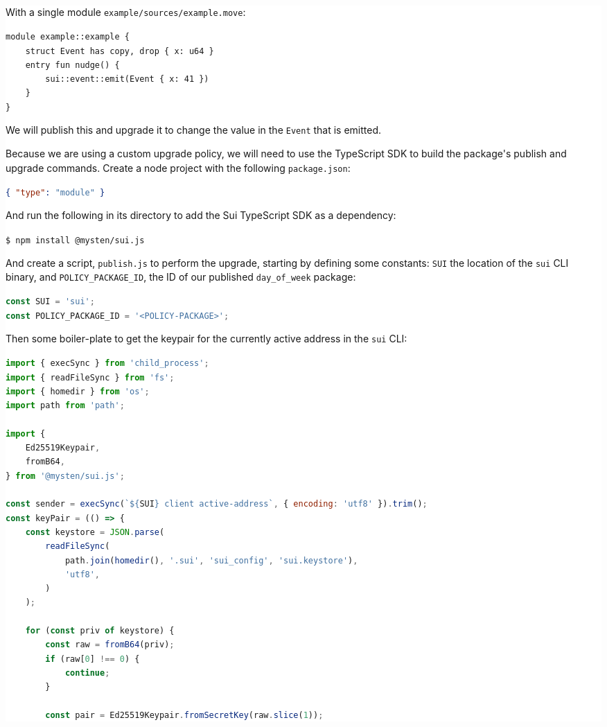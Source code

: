 With a single module `example/sources/example.move`:

```
module example::example {
    struct Event has copy, drop { x: u64 }
    entry fun nudge() {
        sui::event::emit(Event { x: 41 })
    }
}
```

We will publish this and upgrade it to change the value in the `Event`
that is emitted.

Because we are using a custom upgrade policy, we will need to use the
TypeScript SDK to build the package's publish and upgrade commands.
Create a node project with the following `package.json`:

```JSON
{ "type": "module" }

```

And run the following in its directory to add the Sui TypeScript SDK
as a dependency:

```
$ npm install @mysten/sui.js
```

And create a script, `publish.js` to perform the upgrade, starting by
defining some constants: `SUI` the location of the `sui` CLI binary,
and `POLICY_PACKAGE_ID`, the ID of our published `day_of_week`
package:

```js
const SUI = 'sui';
const POLICY_PACKAGE_ID = '<POLICY-PACKAGE>';
```

Then some boiler-plate to get the keypair for the currently active
address in the `sui` CLI:

```js
import { execSync } from 'child_process';
import { readFileSync } from 'fs';
import { homedir } from 'os';
import path from 'path';

import {
    Ed25519Keypair,
    fromB64,
} from '@mysten/sui.js';

const sender = execSync(`${SUI} client active-address`, { encoding: 'utf8' }).trim();
const keyPair = (() => {
    const keystore = JSON.parse(
        readFileSync(
            path.join(homedir(), '.sui', 'sui_config', 'sui.keystore'),
            'utf8',
        )
    );

    for (const priv of keystore) {
        const raw = fromB64(priv);
        if (raw[0] !== 0) {
            continue;
        }

        const pair = Ed25519Keypair.fromSecretKey(raw.slice(1));
```

  [cause]: {